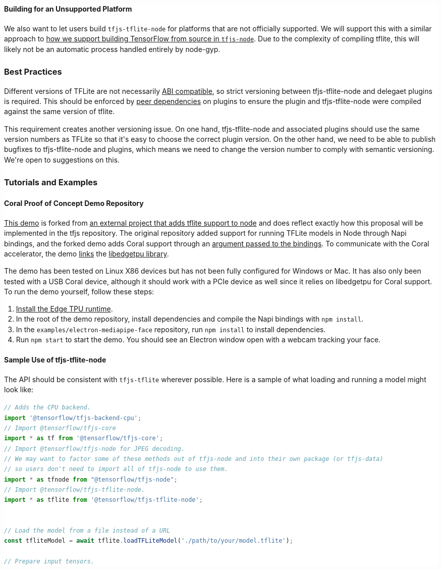 #### Building for an Unsupported Platform
We also want to let users build `tfjs-tflite-node` for platforms that are not officially supported. We will support this with a similar approach to [how we support building TensorFlow from source in `tfjs-node`](https://github.com/tensorflow/tfjs/tree/master/tfjs-node#optional-build-optimal-tensorflow-from-source). Due to the complexity of compiling tflite, this will likely not be an automatic process handled entirely by node-gyp.

### Best Practices
Different versions of TFLite are not necessarily [ABI compatible](https://en.wikipedia.org/wiki/Application_binary_interface), so strict versioning between tfjs-tflite-node and delegaet plugins is required. This should be enforced by [peer dependencies](https://nodejs.org/es/blog/npm/peer-dependencies/#the-solution-peer-dependencies) on plugins to ensure the plugin and tfjs-tflite-node were compiled against the same version of tflite.

This requirement creates another versioning issue. On one hand, tfjs-tflite-node and associated plugins should use the same version numbers as TFLite so that it's easy to choose the correct plugin version. On the other hand, we need to be able to publish bugfixes to tfjs-tflite-node and plugins, which means we need to change the version number to comply with semantic versioning. We're open to suggestions on this.

### Tutorials and Examples
#### Coral Proof of Concept Demo Repository
[This demo](https://github.com/mattsoulanille/node-tflite) is forked from [an external project that adds tflite support to node](https://github.com/seanchas116/node-tflite) and does reflect exactly how this proposal will be implemented in the tfjs repository. The original repository added support for running TFLite models in Node through Napi bindings, and the forked demo adds Coral support through an [argument passed to the bindings](https://github.com/mattsoulanille/node-tflite/blob/master/index.cc#L126-L138). To communicate with the Coral accelerator, the demo [links](https://github.com/mattsoulanille/node-tflite/blob/master/binding.gyp#L17) the [libedgetpu library](https://github.com/google-coral/libedgetpu).

The demo has been tested on Linux X86 devices but has not been fully configured for Windows or Mac. It has also only been tested with a USB Coral device, although it should work with a PCIe device as well since it relies on libedgetpu for Coral support. To run the demo yourself, follow these steps:
1. [Install the Edge TPU runtime](https://coral.ai/docs/accelerator/get-started#1-install-the-edge-tpu-runtime).
2. In the root of the demo repository, install dependencies and compile the Napi bindings with `npm install`.
3. In the `examples/electron-mediapipe-face` repository, run `npm install` to install dependencies.
4. Run `npm start` to start the demo. You should see an Electron window open with a webcam tracking your face. 

#### Sample Use of tfjs-tflite-node
The API should be consistent with `tfjs-tflite` wherever possible. Here is a sample of what loading and running a model might look like:
```typescript
// Adds the CPU backend.
import '@tensorflow/tfjs-backend-cpu';
// Import @tensorflow/tfjs-core
import * as tf from '@tensorflow/tfjs-core';
// Import @tensorflow/tfjs-node for JPEG decoding. 
// We may want to factor some of these methods out of tfjs-node and into their own package (or tfjs-data)
// so users don't need to import all of tfjs-node to use them.
import * as tfnode from "@tensorflow/tfjs-node";
// Import @tensorflow/tfjs-tflite-node.
import * as tflite from '@tensorflow/tfjs-tflite-node';


// Load the model from a file instead of a URL
const tfliteModel = await tflite.loadTFLiteModel('./path/to/your/model.tflite');

// Prepare input tensors.
```